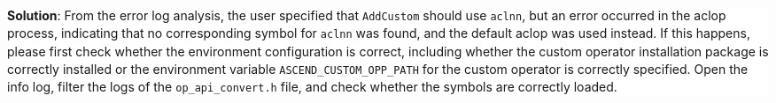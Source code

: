    **Solution**: From the error log analysis, the user specified that `AddCustom` should use `aclnn`, but an error occurred in the aclop process, indicating that no corresponding symbol for `aclnn` was found, and the default aclop was used instead. If this happens, please first check whether the environment configuration is correct, including whether the custom operator installation package is correctly installed or the environment variable `ASCEND_CUSTOM_OPP_PATH` for the custom operator is correctly specified. Open the info log, filter the logs of the `op_api_convert.h` file, and check whether the symbols are correctly loaded.